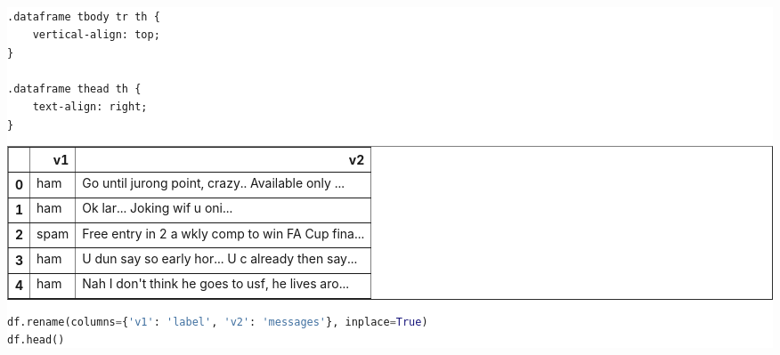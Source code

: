     .dataframe tbody tr th {
        vertical-align: top;
    }

    .dataframe thead th {
        text-align: right;
    }
</style>
<table border="1" class="dataframe">
  <thead>
    <tr style="text-align: right;">
      <th></th>
      <th>v1</th>
      <th>v2</th>
    </tr>
  </thead>
  <tbody>
    <tr>
      <th>0</th>
      <td>ham</td>
      <td>Go until jurong point, crazy.. Available only ...</td>
    </tr>
    <tr>
      <th>1</th>
      <td>ham</td>
      <td>Ok lar... Joking wif u oni...</td>
    </tr>
    <tr>
      <th>2</th>
      <td>spam</td>
      <td>Free entry in 2 a wkly comp to win FA Cup fina...</td>
    </tr>
    <tr>
      <th>3</th>
      <td>ham</td>
      <td>U dun say so early hor... U c already then say...</td>
    </tr>
    <tr>
      <th>4</th>
      <td>ham</td>
      <td>Nah I don't think he goes to usf, he lives aro...</td>
    </tr>
  </tbody>
</table>
</div>




```python
df.rename(columns={'v1': 'label', 'v2': 'messages'}, inplace=True)
df.head()
```
